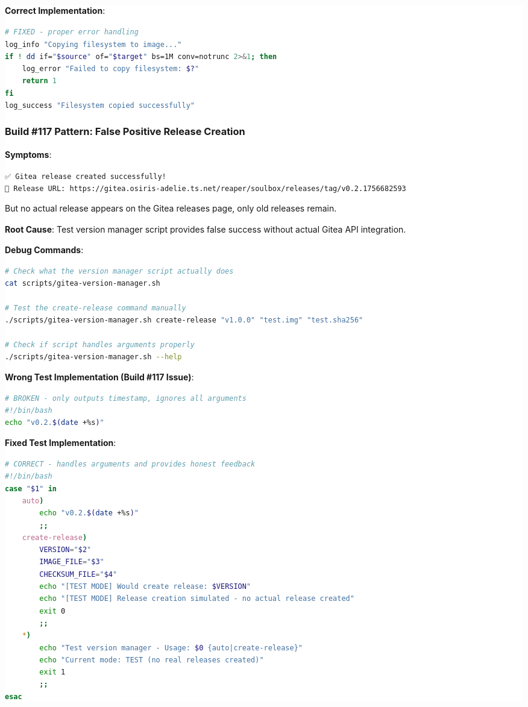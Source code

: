**Correct Implementation**:
```bash
# FIXED - proper error handling
log_info "Copying filesystem to image..."
if ! dd if="$source" of="$target" bs=1M conv=notrunc 2>&1; then
    log_error "Failed to copy filesystem: $?"
    return 1
fi
log_success "Filesystem copied successfully"
```

### Build #117 Pattern: False Positive Release Creation

**Symptoms**:
```bash
✅ Gitea release created successfully!
🔗 Release URL: https://gitea.osiris-adelie.ts.net/reaper/soulbox/releases/tag/v0.2.1756682593
```
But no actual release appears on the Gitea releases page, only old releases remain.

**Root Cause**: Test version manager script provides false success without actual Gitea API integration.

**Debug Commands**:
```bash
# Check what the version manager script actually does
cat scripts/gitea-version-manager.sh

# Test the create-release command manually
./scripts/gitea-version-manager.sh create-release "v1.0.0" "test.img" "test.sha256"

# Check if script handles arguments properly
./scripts/gitea-version-manager.sh --help
```

**Wrong Test Implementation (Build #117 Issue)**:
```bash
# BROKEN - only outputs timestamp, ignores all arguments
#!/bin/bash
echo "v0.2.$(date +%s)"
```

**Fixed Test Implementation**:
```bash
# CORRECT - handles arguments and provides honest feedback
#!/bin/bash
case "$1" in
    auto)
        echo "v0.2.$(date +%s)"
        ;;
    create-release)
        VERSION="$2"
        IMAGE_FILE="$3"
        CHECKSUM_FILE="$4"
        echo "[TEST MODE] Would create release: $VERSION"
        echo "[TEST MODE] Release creation simulated - no actual release created"
        exit 0
        ;;
    *)
        echo "Test version manager - Usage: $0 {auto|create-release}"
        echo "Current mode: TEST (no real releases created)"
        exit 1
        ;;
esac
```
